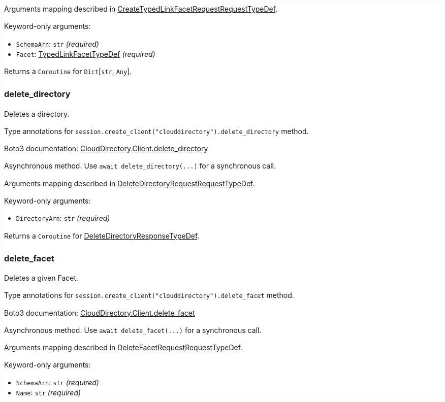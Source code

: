 Arguments mapping described in
[CreateTypedLinkFacetRequestRequestTypeDef](./type_defs.md#createtypedlinkfacetrequestrequesttypedef).

Keyword-only arguments:

- `SchemaArn`: `str` *(required)*
- `Facet`: [TypedLinkFacetTypeDef](./type_defs.md#typedlinkfacettypedef)
  *(required)*

Returns a `Coroutine` for `Dict`\[`str`, `Any`\].

<a id="delete\_directory"></a>

### delete_directory

Deletes a directory.

Type annotations for `session.create_client("clouddirectory").delete_directory`
method.

Boto3 documentation:
[CloudDirectory.Client.delete_directory](https://boto3.amazonaws.com/v1/documentation/api/latest/reference/services/clouddirectory.html#CloudDirectory.Client.delete_directory)

Asynchronous method. Use `await delete_directory(...)` for a synchronous call.

Arguments mapping described in
[DeleteDirectoryRequestRequestTypeDef](./type_defs.md#deletedirectoryrequestrequesttypedef).

Keyword-only arguments:

- `DirectoryArn`: `str` *(required)*

Returns a `Coroutine` for
[DeleteDirectoryResponseTypeDef](./type_defs.md#deletedirectoryresponsetypedef).

<a id="delete\_facet"></a>

### delete_facet

Deletes a given Facet.

Type annotations for `session.create_client("clouddirectory").delete_facet`
method.

Boto3 documentation:
[CloudDirectory.Client.delete_facet](https://boto3.amazonaws.com/v1/documentation/api/latest/reference/services/clouddirectory.html#CloudDirectory.Client.delete_facet)

Asynchronous method. Use `await delete_facet(...)` for a synchronous call.

Arguments mapping described in
[DeleteFacetRequestRequestTypeDef](./type_defs.md#deletefacetrequestrequesttypedef).

Keyword-only arguments:

- `SchemaArn`: `str` *(required)*
- `Name`: `str` *(required)*
